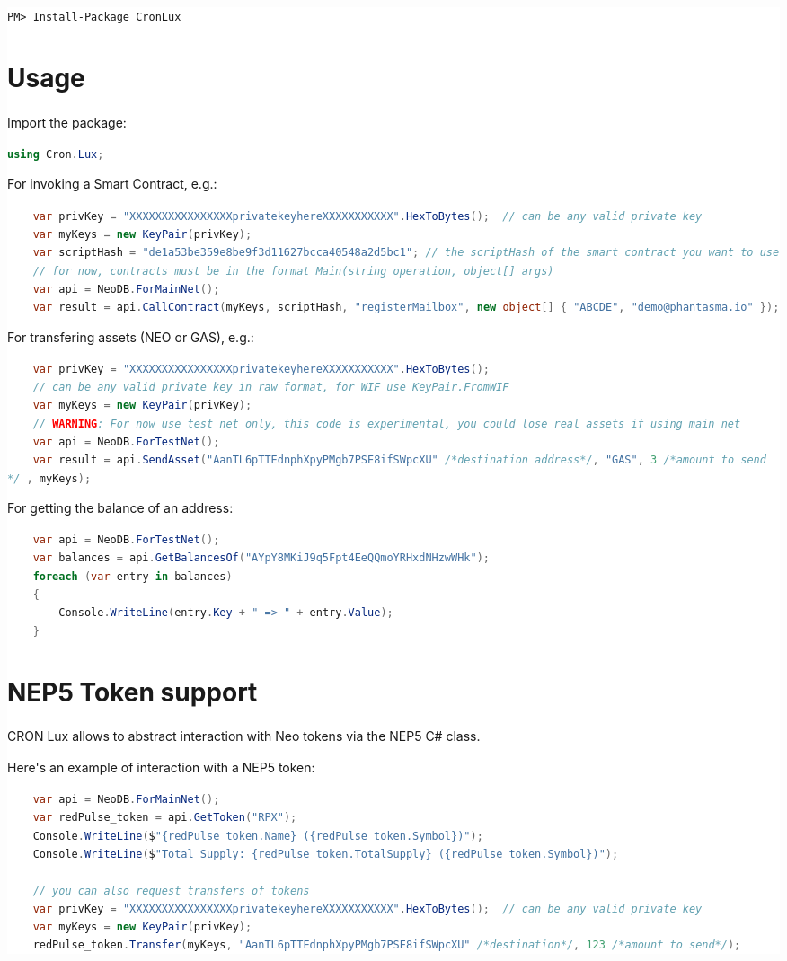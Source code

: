     PM> Install-Package CronLux

# Usage

Import the package:

```c#
using Cron.Lux;
```

For invoking a Smart Contract, e.g.:

```c#
	var privKey = "XXXXXXXXXXXXXXXXprivatekeyhereXXXXXXXXXXX".HexToBytes();	 // can be any valid private key
	var myKeys = new KeyPair(privKey);
	var scriptHash = "de1a53be359e8be9f3d11627bcca40548a2d5bc1"; // the scriptHash of the smart contract you want to use	
	// for now, contracts must be in the format Main(string operation, object[] args)
	var api = NeoDB.ForMainNet();
	var result = api.CallContract(myKeys, scriptHash, "registerMailbox", new object[] { "ABCDE", "demo@phantasma.io" });
```

For transfering assets (NEO or GAS), e.g.:

```c#
	var privKey = "XXXXXXXXXXXXXXXXprivatekeyhereXXXXXXXXXXX".HexToBytes();	 
	// can be any valid private key in raw format, for WIF use KeyPair.FromWIF
	var myKeys = new KeyPair(privKey);
	// WARNING: For now use test net only, this code is experimental, you could lose real assets if using main net
	var api = NeoDB.ForTestNet();
	var result = api.SendAsset("AanTL6pTTEdnphXpyPMgb7PSE8ifSWpcXU" /*destination address*/, "GAS", 3 /*amount to send */ , myKeys);
```

For getting the balance of an address:

```c#
	var api = NeoDB.ForTestNet();
	var balances = api.GetBalancesOf("AYpY8MKiJ9q5Fpt4EeQQmoYRHxdNHzwWHk");
	foreach (var entry in balances)
	{
		Console.WriteLine(entry.Key + " => " + entry.Value);
	}
```

# NEP5 Token support

CRON Lux allows to abstract interaction with Neo tokens via the NEP5 C# class.

Here's an example of interaction with a NEP5 token:

```c#
	var api = NeoDB.ForMainNet(); 
	var redPulse_token = api.GetToken("RPX");	
	Console.WriteLine($"{redPulse_token.Name} ({redPulse_token.Symbol})");
	Console.WriteLine($"Total Supply: {redPulse_token.TotalSupply} ({redPulse_token.Symbol})");
	
	// you can also request transfers of tokens
	var privKey = "XXXXXXXXXXXXXXXXprivatekeyhereXXXXXXXXXXX".HexToBytes();	 // can be any valid private key
	var myKeys = new KeyPair(privKey);
	redPulse_token.Transfer(myKeys, "AanTL6pTTEdnphXpyPMgb7PSE8ifSWpcXU" /*destination*/, 123 /*amount to send*/); 
```
